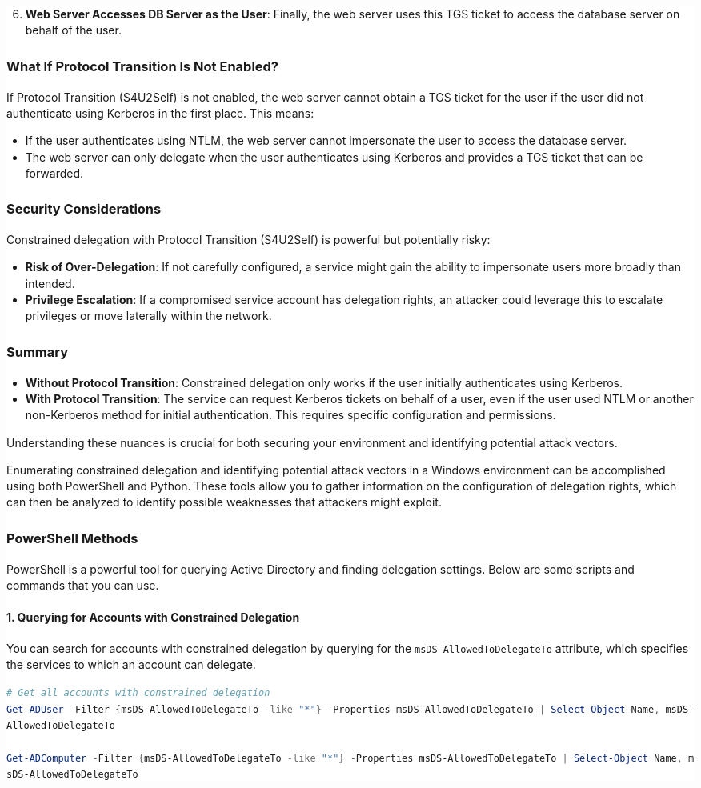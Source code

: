 6. **Web Server Accesses DB Server as the User**: Finally, the web server uses this TGS ticket to access the database server on behalf of the user.

### What If Protocol Transition Is Not Enabled?

If Protocol Transition (S4U2Self) is not enabled, the web server cannot obtain a TGS ticket for the user if the user did not authenticate using Kerberos in the first place. This means:

- If the user authenticates using NTLM, the web server cannot impersonate the user to access the database server.
- The web server can only delegate when the user authenticates using Kerberos and provides a TGS ticket that can be forwarded.

### Security Considerations

Constrained delegation with Protocol Transition (S4U2Self) is powerful but potentially risky:

- **Risk of Over-Delegation**: If not carefully configured, a service might gain the ability to impersonate users more broadly than intended.
- **Privilege Escalation**: If a compromised service account has delegation rights, an attacker could leverage this to escalate privileges or move laterally within the network.

### Summary

- **Without Protocol Transition**: Constrained delegation only works if the user initially authenticates using Kerberos.
- **With Protocol Transition**: The service can request Kerberos tickets on behalf of a user, even if the user used NTLM or another non-Kerberos method for initial authentication. This requires specific configuration and permissions.

Understanding these nuances is crucial for both securing your environment and identifying potential attack vectors.


Enumerating constrained delegation and identifying potential attack vectors in a Windows environment can be accomplished using both PowerShell and Python. These tools allow you to gather information on the configuration of delegation rights, which can then be analyzed to identify possible weaknesses that attackers might exploit.

### PowerShell Methods

PowerShell is a powerful tool for querying Active Directory and finding delegation settings. Below are some scripts and commands that you can use.

#### 1. **Querying for Accounts with Constrained Delegation**

You can search for accounts with constrained delegation by querying for the `msDS-AllowedToDelegateTo` attribute, which specifies the services to which an account can delegate.

```powershell
# Get all accounts with constrained delegation
Get-ADUser -Filter {msDS-AllowedToDelegateTo -like "*"} -Properties msDS-AllowedToDelegateTo | Select-Object Name, msDS-AllowedToDelegateTo

Get-ADComputer -Filter {msDS-AllowedToDelegateTo -like "*"} -Properties msDS-AllowedToDelegateTo | Select-Object Name, msDS-AllowedToDelegateTo
```
